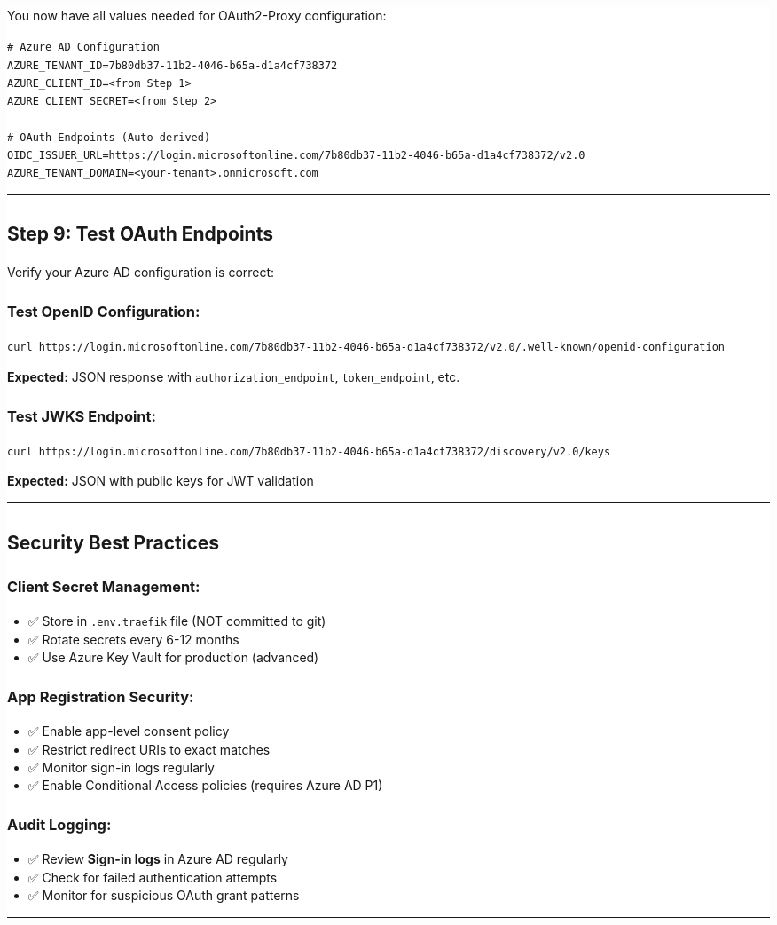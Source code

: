 You now have all values needed for OAuth2-Proxy configuration:

```env
# Azure AD Configuration
AZURE_TENANT_ID=7b80db37-11b2-4046-b65a-d1a4cf738372
AZURE_CLIENT_ID=<from Step 1>
AZURE_CLIENT_SECRET=<from Step 2>

# OAuth Endpoints (Auto-derived)
OIDC_ISSUER_URL=https://login.microsoftonline.com/7b80db37-11b2-4046-b65a-d1a4cf738372/v2.0
AZURE_TENANT_DOMAIN=<your-tenant>.onmicrosoft.com
```

---

## Step 9: Test OAuth Endpoints

Verify your Azure AD configuration is correct:

### Test OpenID Configuration:
```bash
curl https://login.microsoftonline.com/7b80db37-11b2-4046-b65a-d1a4cf738372/v2.0/.well-known/openid-configuration
```

**Expected:** JSON response with `authorization_endpoint`, `token_endpoint`, etc.

### Test JWKS Endpoint:
```bash
curl https://login.microsoftonline.com/7b80db37-11b2-4046-b65a-d1a4cf738372/discovery/v2.0/keys
```

**Expected:** JSON with public keys for JWT validation

---

## Security Best Practices

### Client Secret Management:
- ✅ Store in `.env.traefik` file (NOT committed to git)
- ✅ Rotate secrets every 6-12 months
- ✅ Use Azure Key Vault for production (advanced)

### App Registration Security:
- ✅ Enable app-level consent policy
- ✅ Restrict redirect URIs to exact matches
- ✅ Monitor sign-in logs regularly
- ✅ Enable Conditional Access policies (requires Azure AD P1)

### Audit Logging:
- ✅ Review **Sign-in logs** in Azure AD regularly
- ✅ Check for failed authentication attempts
- ✅ Monitor for suspicious OAuth grant patterns

---